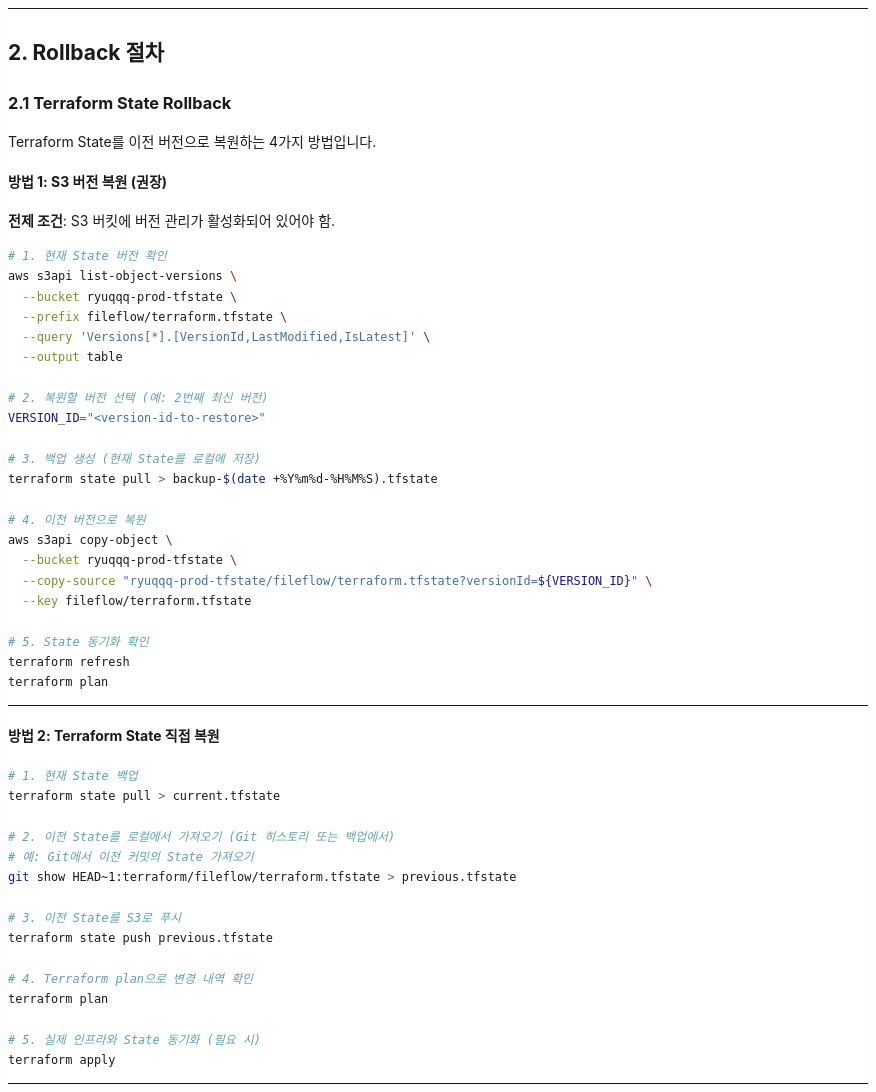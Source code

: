 
---

## 2. Rollback 절차

### 2.1 Terraform State Rollback

Terraform State를 이전 버전으로 복원하는 4가지 방법입니다.

#### 방법 1: S3 버전 복원 (권장)

**전제 조건**: S3 버킷에 버전 관리가 활성화되어 있어야 함.

```bash
# 1. 현재 State 버전 확인
aws s3api list-object-versions \
  --bucket ryuqqq-prod-tfstate \
  --prefix fileflow/terraform.tfstate \
  --query 'Versions[*].[VersionId,LastModified,IsLatest]' \
  --output table

# 2. 복원할 버전 선택 (예: 2번째 최신 버전)
VERSION_ID="<version-id-to-restore>"

# 3. 백업 생성 (현재 State를 로컬에 저장)
terraform state pull > backup-$(date +%Y%m%d-%H%M%S).tfstate

# 4. 이전 버전으로 복원
aws s3api copy-object \
  --bucket ryuqqq-prod-tfstate \
  --copy-source "ryuqqq-prod-tfstate/fileflow/terraform.tfstate?versionId=${VERSION_ID}" \
  --key fileflow/terraform.tfstate

# 5. State 동기화 확인
terraform refresh
terraform plan
```

---

#### 방법 2: Terraform State 직접 복원

```bash
# 1. 현재 State 백업
terraform state pull > current.tfstate

# 2. 이전 State를 로컬에서 가져오기 (Git 히스토리 또는 백업에서)
# 예: Git에서 이전 커밋의 State 가져오기
git show HEAD~1:terraform/fileflow/terraform.tfstate > previous.tfstate

# 3. 이전 State를 S3로 푸시
terraform state push previous.tfstate

# 4. Terraform plan으로 변경 내역 확인
terraform plan

# 5. 실제 인프라와 State 동기화 (필요 시)
terraform apply
```

---